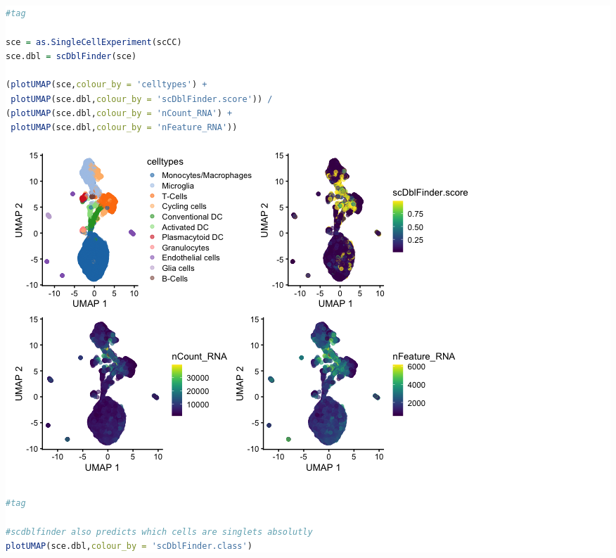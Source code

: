 ``` r
#tag

sce = as.SingleCellExperiment(scCC)
sce.dbl = scDblFinder(sce)

(plotUMAP(sce,colour_by = 'celltypes') + 
 plotUMAP(sce.dbl,colour_by = 'scDblFinder.score')) / 
(plotUMAP(sce.dbl,colour_by = 'nCount_RNA') + 
 plotUMAP(sce.dbl,colour_by = 'nFeature_RNA')) 
```

![](EAE_IC_files/figure-gfm/unnamed-chunk-22-1.png)

``` r
#tag

#scdblfinder also predicts which cells are singlets absolutly 
plotUMAP(sce.dbl,colour_by = 'scDblFinder.class')
```
